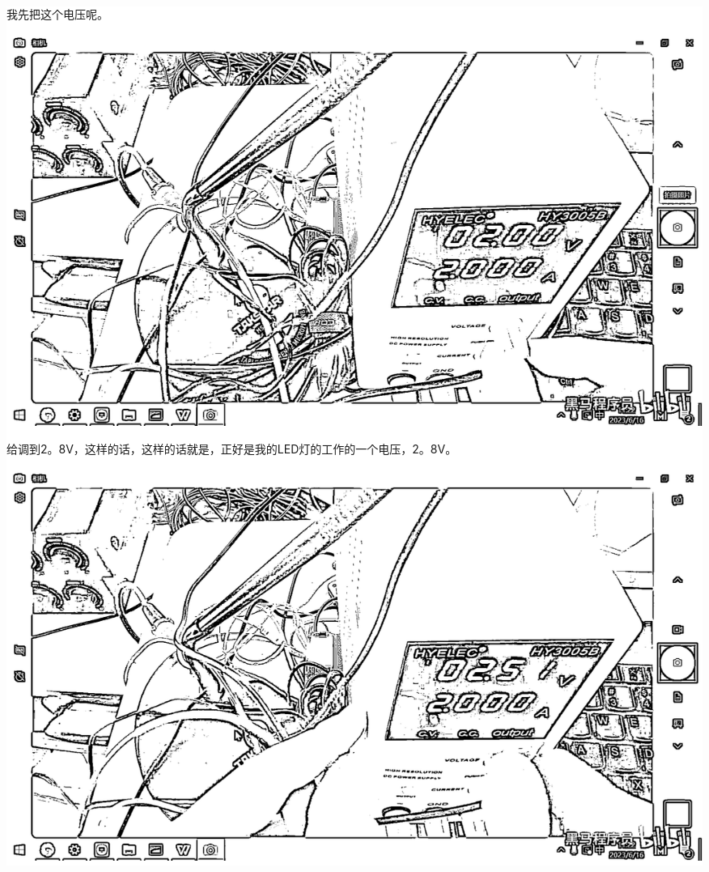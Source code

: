 我先把这个电压呢。

![](img/1a13cd579f43c326bdc348c1ea08af9d_33.png)

给调到2。8V，这样的话，这样的话就是，正好是我的LED灯的工作的一个电压，2。8V。

![](img/1a13cd579f43c326bdc348c1ea08af9d_35.png)

